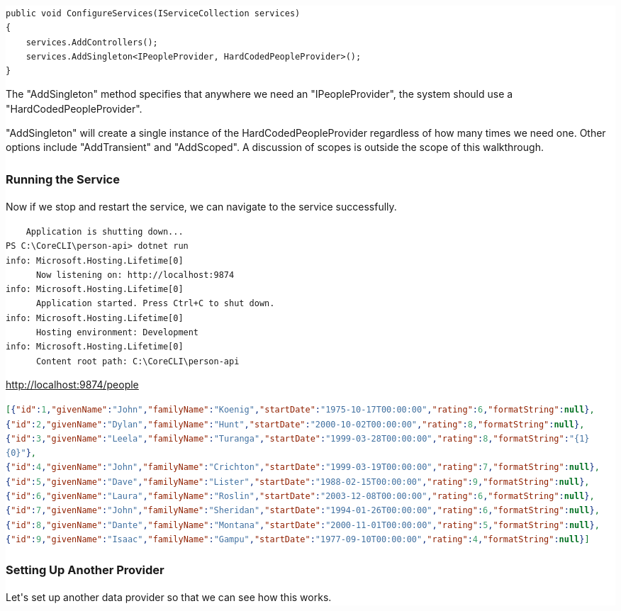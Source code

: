 ```
public void ConfigureServices(IServiceCollection services)
{
    services.AddControllers();
    services.AddSingleton<IPeopleProvider, HardCodedPeopleProvider>();
}
```

The "AddSingleton" method specifies that anywhere we need an "IPeopleProvider", the system should use a "HardCodedPeopleProvider".

"AddSingleton" will create a single instance of the HardCodedPeopleProvider regardless of how many times we need one. Other options include "AddTransient" and "AddScoped". A discussion of scopes is outside the scope of this walkthrough.

### Running the Service
Now if we stop and restart the service, we can navigate to the service successfully.

```
    Application is shutting down...
PS C:\CoreCLI\person-api> dotnet run  
info: Microsoft.Hosting.Lifetime[0]
      Now listening on: http://localhost:9874
info: Microsoft.Hosting.Lifetime[0]
      Application started. Press Ctrl+C to shut down.
info: Microsoft.Hosting.Lifetime[0]
      Hosting environment: Development
info: Microsoft.Hosting.Lifetime[0]
      Content root path: C:\CoreCLI\person-api
```

[http://localhost:9874/people](http://localhost:9874/people)

```json
[{"id":1,"givenName":"John","familyName":"Koenig","startDate":"1975-10-17T00:00:00","rating":6,"formatString":null},
{"id":2,"givenName":"Dylan","familyName":"Hunt","startDate":"2000-10-02T00:00:00","rating":8,"formatString":null},
{"id":3,"givenName":"Leela","familyName":"Turanga","startDate":"1999-03-28T00:00:00","rating":8,"formatString":"{1} {0}"},
{"id":4,"givenName":"John","familyName":"Crichton","startDate":"1999-03-19T00:00:00","rating":7,"formatString":null},
{"id":5,"givenName":"Dave","familyName":"Lister","startDate":"1988-02-15T00:00:00","rating":9,"formatString":null},
{"id":6,"givenName":"Laura","familyName":"Roslin","startDate":"2003-12-08T00:00:00","rating":6,"formatString":null},
{"id":7,"givenName":"John","familyName":"Sheridan","startDate":"1994-01-26T00:00:00","rating":6,"formatString":null},
{"id":8,"givenName":"Dante","familyName":"Montana","startDate":"2000-11-01T00:00:00","rating":5,"formatString":null},
{"id":9,"givenName":"Isaac","familyName":"Gampu","startDate":"1977-09-10T00:00:00","rating":4,"formatString":null}]
```

### Setting Up Another Provider
Let's set up another data provider so that we can see how this works.
